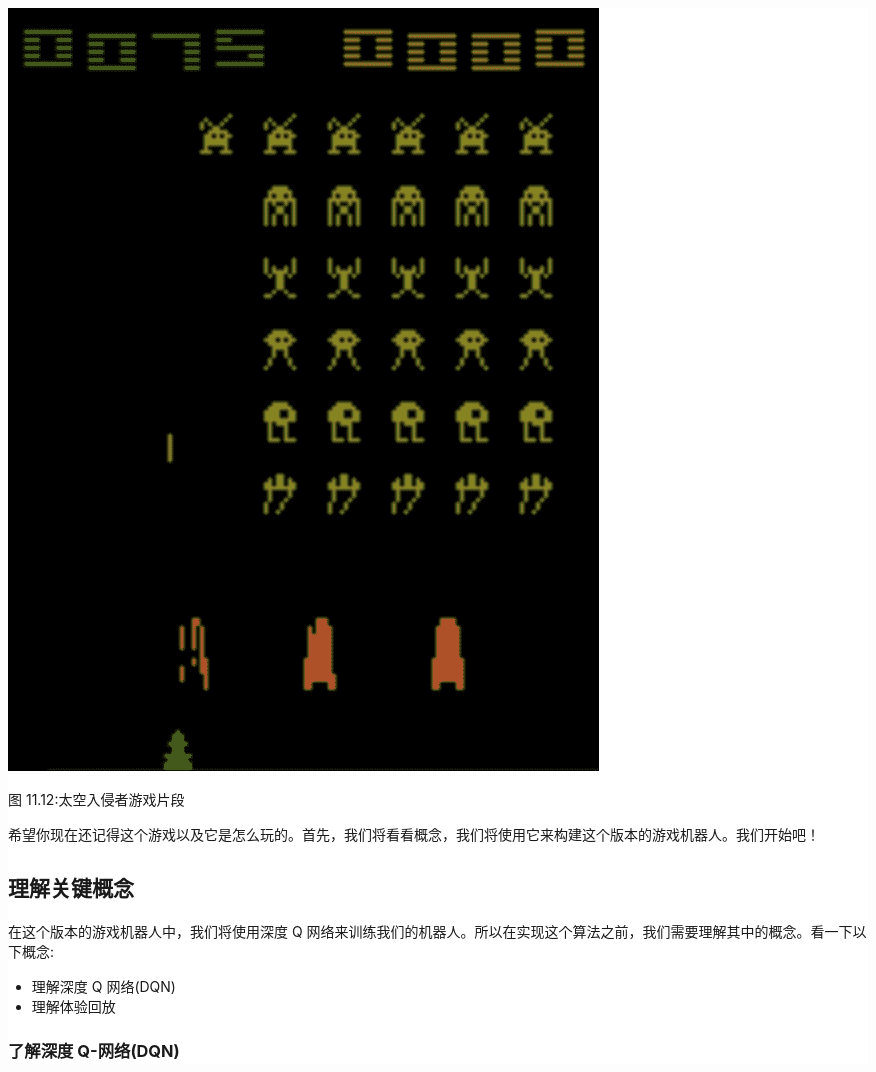 ![Building the Space Invaders gaming bot](img/B08394_11_12.jpg)

图 11.12:太空入侵者游戏片段

希望你现在还记得这个游戏以及它是怎么玩的。首先，我们将看看概念，我们将使用它来构建这个版本的游戏机器人。我们开始吧！

## 理解关键概念

在这个版本的游戏机器人中，我们将使用深度 Q 网络来训练我们的机器人。所以在实现这个算法之前，我们需要理解其中的概念。看一下以下概念:

*   理解深度 Q 网络(DQN)
*   理解体验回放

### 了解深度 Q-网络(DQN)
